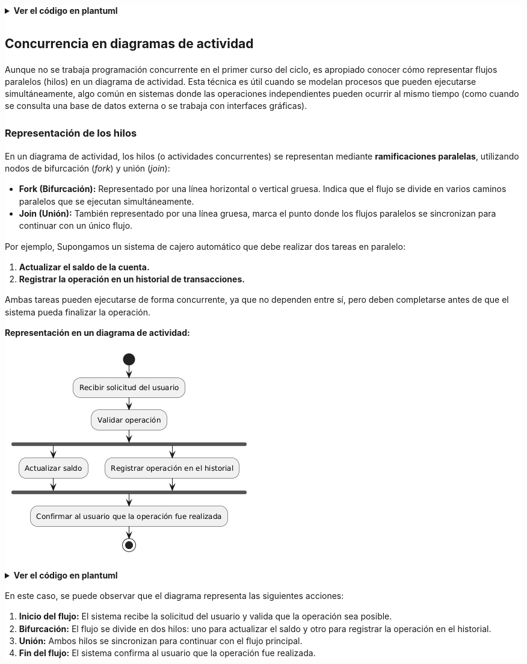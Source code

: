 <details><summary><strong>Ver el código en plantuml</strong></summary></details>

## Concurrencia en diagramas de actividad

Aunque no se trabaja programación concurrente en el primer curso del ciclo, es apropiado conocer cómo representar flujos paralelos (hilos) en un diagrama de actividad. Esta técnica es útil cuando se modelan procesos que pueden ejecutarse simultáneamente, algo común en sistemas donde las operaciones independientes pueden ocurrir al mismo tiempo (como cuando se consulta una base de datos externa o se trabaja con interfaces gráficas).

### Representación de los hilos

En un diagrama de actividad, los hilos (o actividades concurrentes) se representan mediante **ramificaciones paralelas**, utilizando nodos de bifurcación (*fork*) y unión (*join*):

- **Fork (Bifurcación):** Representado por una línea horizontal o vertical gruesa. Indica que el flujo se divide en varios caminos paralelos que se ejecutan simultáneamente.
- **Join (Unión):** También representado por una línea gruesa, marca el punto donde los flujos paralelos se sincronizan para continuar con un único flujo.

Por ejemplo, Supongamos un sistema de cajero automático que debe realizar dos tareas en paralelo:

1. **Actualizar el saldo de la cuenta.**
2. **Registrar la operación en un historial de transacciones.**

Ambas tareas pueden ejecutarse de forma concurrente, ya que no dependen entre sí, pero deben completarse antes de que el sistema pueda finalizar la operación.

**Representación en un diagrama de actividad:**

![alt text](images/image-27.png)

<details><summary><strong>Ver el código en plantuml</strong></summary></details>

En este caso, se puede observar que el diagrama representa las siguientes acciones:

1. **Inicio del flujo:** El sistema recibe la solicitud del usuario y valida que la operación sea posible.
2. **Bifurcación:** El flujo se divide en dos hilos: uno para actualizar el saldo y otro para registrar la operación en el historial.
3. **Unión:** Ambos hilos se sincronizan para continuar con el flujo principal.
4. **Fin del flujo:** El sistema confirma al usuario que la operación fue realizada.
